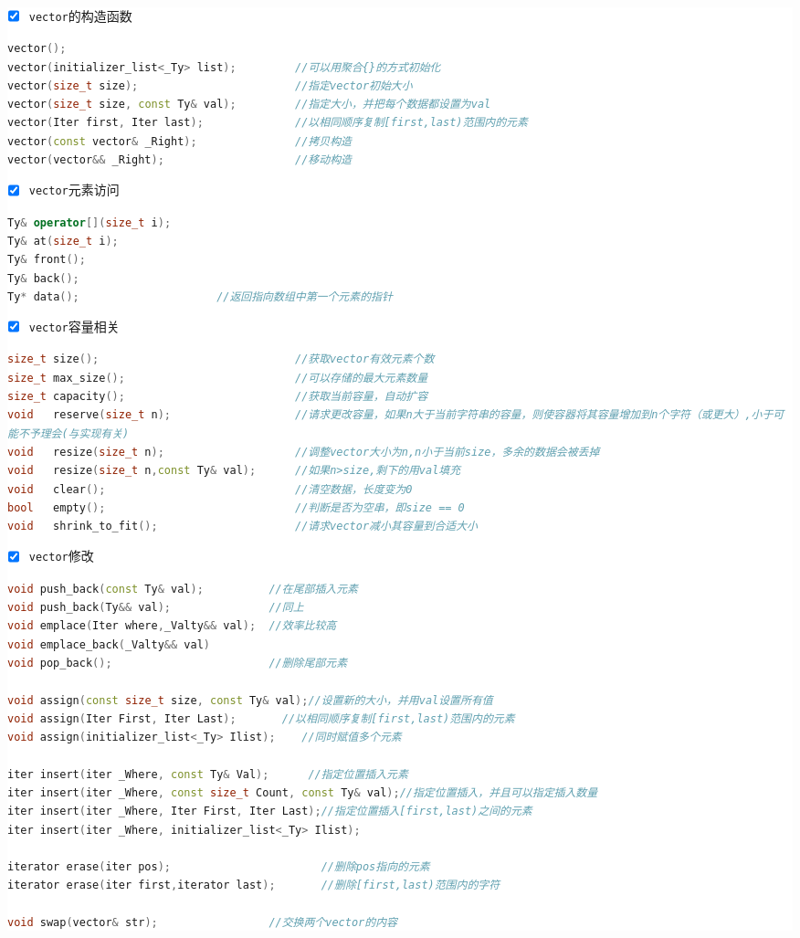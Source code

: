 - [x] `vector`的构造函数

```cpp
vector();
vector(initializer_list<_Ty> list);			//可以用聚合{}的方式初始化
vector(size_t size);						//指定vector初始大小
vector(size_t size, const Ty& val);			//指定大小，并把每个数据都设置为val
vector(Iter first, Iter last);				//以相同顺序复制[first,last)范围内的元素
vector(const vector& _Right);				//拷贝构造
vector(vector&& _Right);					//移动构造
```

- [x] `vector`元素访问

```cpp
Ty& operator[](size_t i);
Ty& at(size_t i);
Ty& front();
Ty& back();
Ty* data();						//返回指向数组中第一个元素的指针
```

- [x] `vector`容量相关

```cpp
size_t size();								//获取vector有效元素个数
size_t max_size();							//可以存储的最大元素数量
size_t capacity();							//获取当前容量，自动扩容
void   reserve(size_t n);					//请求更改容量，如果n大于当前字符串的容量，则使容器将其容量增加到n个字符（或更大）,小于可能不予理会(与实现有关)	
void   resize(size_t n);					//调整vector大小为n,n小于当前size，多余的数据会被丢掉
void   resize(size_t n,const Ty& val);		//如果n>size,剩下的用val填充
void   clear();								//清空数据，长度变为0
bool   empty();								//判断是否为空串，即size == 0
void   shrink_to_fit();						//请求vector减小其容量到合适大小
```

- [x] `vector`修改

```cpp
void push_back(const Ty& val);			//在尾部插入元素
void push_back(Ty&& val);				//同上
void emplace(Iter where,_Valty&& val);	//效率比较高
void emplace_back(_Valty&& val)
void pop_back();						//删除尾部元素

void assign(const size_t size, const Ty& val);//设置新的大小，并用val设置所有值
void assign(Iter First, Iter Last);		  //以相同顺序复制[first,last)范围内的元素
void assign(initializer_list<_Ty> Ilist);	 //同时赋值多个元素
 
iter insert(iter _Where, const Ty& Val);	  //指定位置插入元素		
iter insert(iter _Where, const size_t Count, const Ty& val);//指定位置插入，并且可以指定插入数量
iter insert(iter _Where, Iter First, Iter Last);//指定位置插入[first,last)之间的元素
iter insert(iter _Where, initializer_list<_Ty> Ilist);

iterator erase(iter pos);						//删除pos指向的元素		
iterator erase(iter first,iterator last);		//删除[first,last)范围内的字符

void swap(vector& str);					//交换两个vector的内容
```
